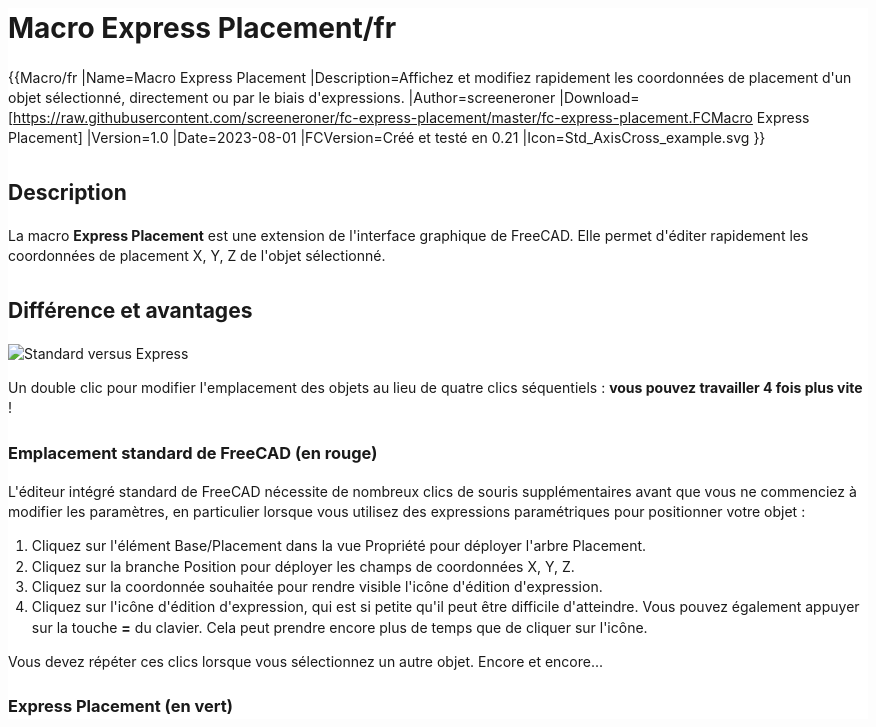 # Macro Express Placement/fr
{{Macro/fr
|Name=Macro Express Placement
|Description=Affichez et modifiez rapidement les coordonnées de placement d'un objet sélectionné, directement ou par le biais d'expressions.
|Author=screeneroner
|Download=[https://raw.githubusercontent.com/screeneroner/fc-express-placement/master/fc-express-placement.FCMacro Express Placement]
|Version=1.0
|Date=2023-08-01
|FCVersion=Créé et testé en 0.21
|Icon=Std_AxisCross_example.svg
}}

## Description

La macro **Express Placement** est une extension de l\'interface graphique de FreeCAD. Elle permet d\'éditer rapidement les coordonnées de placement X, Y, Z de l\'objet sélectionné.



## Différence et avantages 

![Standard versus Express](images/Standard_vs_express.png )

Un double clic pour modifier l\'emplacement des objets au lieu de quatre clics séquentiels : **vous pouvez travailler 4 fois plus vite** !



### Emplacement standard de FreeCAD (en rouge) 

L\'éditeur intégré standard de FreeCAD nécessite de nombreux clics de souris supplémentaires avant que vous ne commenciez à modifier les paramètres, en particulier lorsque vous utilisez des expressions paramétriques pour positionner votre objet :

1.  Cliquez sur l\'élément Base/Placement dans la vue Propriété pour déployer l\'arbre Placement.
2.  Cliquez sur la branche Position pour déployer les champs de coordonnées X, Y, Z.
3.  Cliquez sur la coordonnée souhaitée pour rendre visible l\'icône d\'édition d\'expression.
4.  Cliquez sur l\'icône d\'édition d\'expression, qui est si petite qu\'il peut être difficile d\'atteindre.
    Vous pouvez également appuyer sur la touche **&#61;** du clavier. Cela peut prendre encore plus de temps que de cliquer sur l\'icône.

Vous devez répéter ces clics lorsque vous sélectionnez un autre objet. Encore et encore\...



### Express Placement (en vert) 
